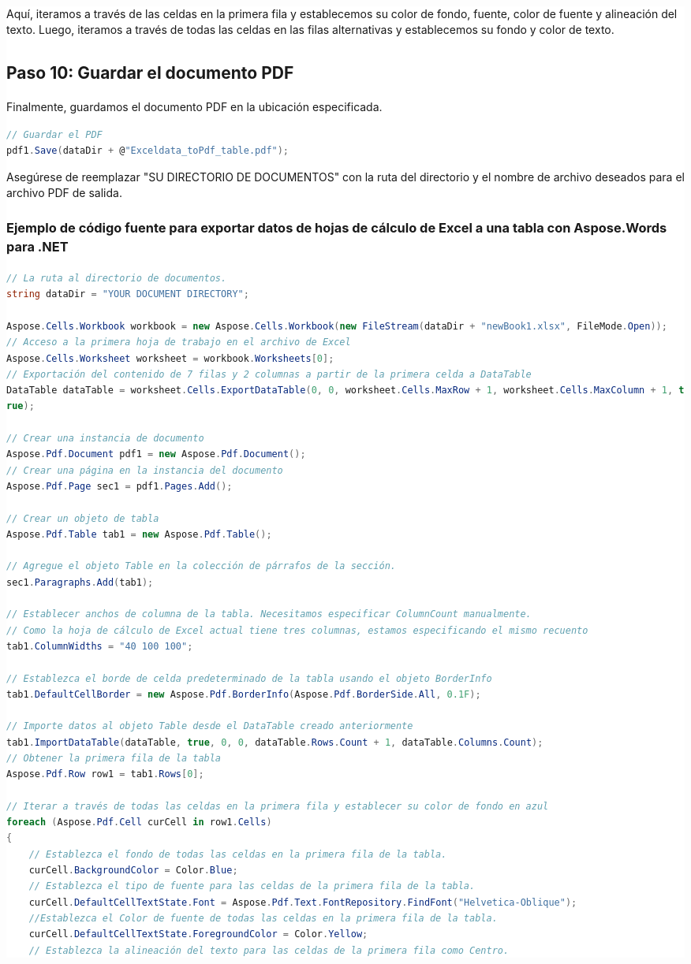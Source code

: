 Aquí, iteramos a través de las celdas en la primera fila y establecemos su color de fondo, fuente, color de fuente y alineación del texto. Luego, iteramos a través de todas las celdas en las filas alternativas y establecemos su fondo y color de texto.

## Paso 10: Guardar el documento PDF
Finalmente, guardamos el documento PDF en la ubicación especificada.

```csharp
// Guardar el PDF
pdf1.Save(dataDir + @"Exceldata_toPdf_table.pdf");
```

Asegúrese de reemplazar "SU DIRECTORIO DE DOCUMENTOS" con la ruta del directorio y el nombre de archivo deseados para el archivo PDF de salida.

### Ejemplo de código fuente para exportar datos de hojas de cálculo de Excel a una tabla con Aspose.Words para .NET

```csharp
// La ruta al directorio de documentos.
string dataDir = "YOUR DOCUMENT DIRECTORY";

Aspose.Cells.Workbook workbook = new Aspose.Cells.Workbook(new FileStream(dataDir + "newBook1.xlsx", FileMode.Open));
// Acceso a la primera hoja de trabajo en el archivo de Excel
Aspose.Cells.Worksheet worksheet = workbook.Worksheets[0];
// Exportación del contenido de 7 filas y 2 columnas a partir de la primera celda a DataTable
DataTable dataTable = worksheet.Cells.ExportDataTable(0, 0, worksheet.Cells.MaxRow + 1, worksheet.Cells.MaxColumn + 1, true);

// Crear una instancia de documento
Aspose.Pdf.Document pdf1 = new Aspose.Pdf.Document();
// Crear una página en la instancia del documento
Aspose.Pdf.Page sec1 = pdf1.Pages.Add();

// Crear un objeto de tabla
Aspose.Pdf.Table tab1 = new Aspose.Pdf.Table();

// Agregue el objeto Table en la colección de párrafos de la sección.
sec1.Paragraphs.Add(tab1);

// Establecer anchos de columna de la tabla. Necesitamos especificar ColumnCount manualmente.
// Como la hoja de cálculo de Excel actual tiene tres columnas, estamos especificando el mismo recuento
tab1.ColumnWidths = "40 100 100";

// Establezca el borde de celda predeterminado de la tabla usando el objeto BorderInfo
tab1.DefaultCellBorder = new Aspose.Pdf.BorderInfo(Aspose.Pdf.BorderSide.All, 0.1F);

// Importe datos al objeto Table desde el DataTable creado anteriormente
tab1.ImportDataTable(dataTable, true, 0, 0, dataTable.Rows.Count + 1, dataTable.Columns.Count);
// Obtener la primera fila de la tabla
Aspose.Pdf.Row row1 = tab1.Rows[0];

// Iterar a través de todas las celdas en la primera fila y establecer su color de fondo en azul
foreach (Aspose.Pdf.Cell curCell in row1.Cells)
{
	// Establezca el fondo de todas las celdas en la primera fila de la tabla.
	curCell.BackgroundColor = Color.Blue;
	// Establezca el tipo de fuente para las celdas de la primera fila de la tabla.
	curCell.DefaultCellTextState.Font = Aspose.Pdf.Text.FontRepository.FindFont("Helvetica-Oblique");
	//Establezca el Color de fuente de todas las celdas en la primera fila de la tabla.
	curCell.DefaultCellTextState.ForegroundColor = Color.Yellow;
	// Establezca la alineación del texto para las celdas de la primera fila como Centro.
```